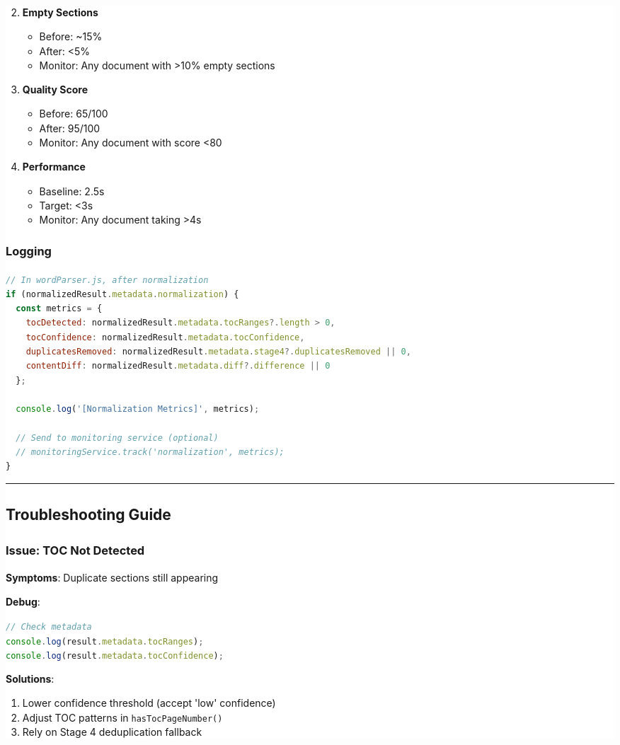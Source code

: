 2. **Empty Sections**
   - Before: ~15%
   - After: <5%
   - Monitor: Any document with >10% empty sections

3. **Quality Score**
   - Before: 65/100
   - After: 95/100
   - Monitor: Any document with score <80

4. **Performance**
   - Baseline: 2.5s
   - Target: <3s
   - Monitor: Any document taking >4s

### Logging

```javascript
// In wordParser.js, after normalization
if (normalizedResult.metadata.normalization) {
  const metrics = {
    tocDetected: normalizedResult.metadata.tocRanges?.length > 0,
    tocConfidence: normalizedResult.metadata.tocConfidence,
    duplicatesRemoved: normalizedResult.metadata.stage4?.duplicatesRemoved || 0,
    contentDiff: normalizedResult.metadata.diff?.difference || 0
  };

  console.log('[Normalization Metrics]', metrics);

  // Send to monitoring service (optional)
  // monitoringService.track('normalization', metrics);
}
```

---

## Troubleshooting Guide

### Issue: TOC Not Detected

**Symptoms**: Duplicate sections still appearing

**Debug**:
```javascript
// Check metadata
console.log(result.metadata.tocRanges);
console.log(result.metadata.tocConfidence);
```

**Solutions**:
1. Lower confidence threshold (accept 'low' confidence)
2. Adjust TOC patterns in `hasTocPageNumber()`
3. Rely on Stage 4 deduplication fallback
